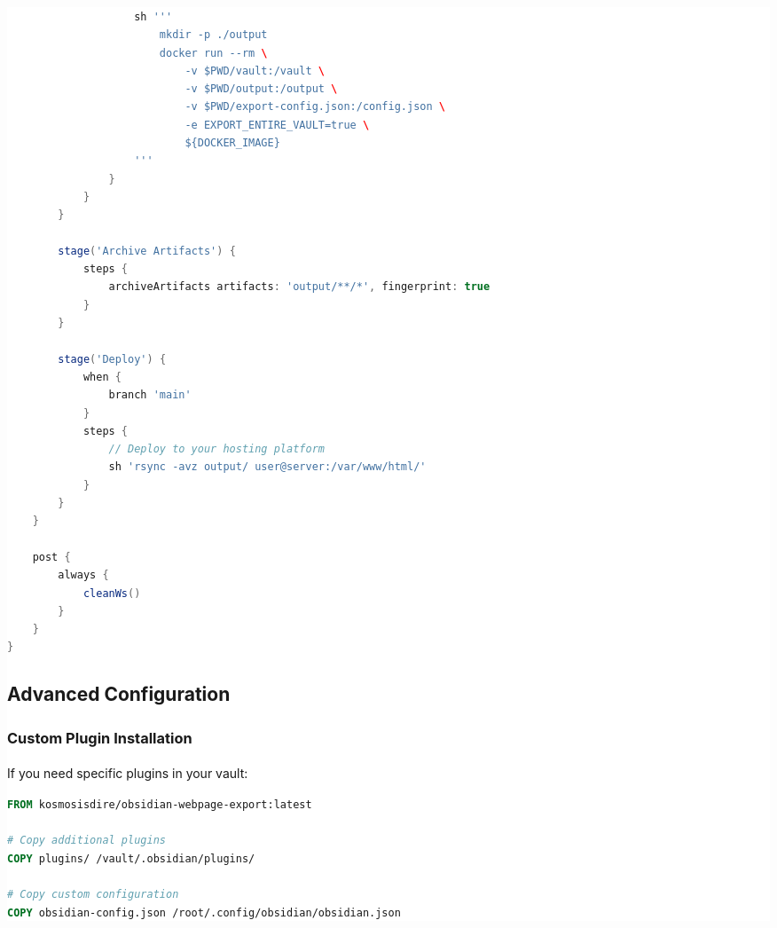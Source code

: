```groovy
                    sh '''
                        mkdir -p ./output
                        docker run --rm \
                            -v $PWD/vault:/vault \
                            -v $PWD/output:/output \
                            -v $PWD/export-config.json:/config.json \
                            -e EXPORT_ENTIRE_VAULT=true \
                            ${DOCKER_IMAGE}
                    '''
                }
            }
        }
        
        stage('Archive Artifacts') {
            steps {
                archiveArtifacts artifacts: 'output/**/*', fingerprint: true
            }
        }
        
        stage('Deploy') {
            when {
                branch 'main'
            }
            steps {
                // Deploy to your hosting platform
                sh 'rsync -avz output/ user@server:/var/www/html/'
            }
        }
    }
    
    post {
        always {
            cleanWs()
        }
    }
}
```

## Advanced Configuration

### Custom Plugin Installation

If you need specific plugins in your vault:

```dockerfile
FROM kosmosisdire/obsidian-webpage-export:latest

# Copy additional plugins
COPY plugins/ /vault/.obsidian/plugins/

# Copy custom configuration
COPY obsidian-config.json /root/.config/obsidian/obsidian.json
```
